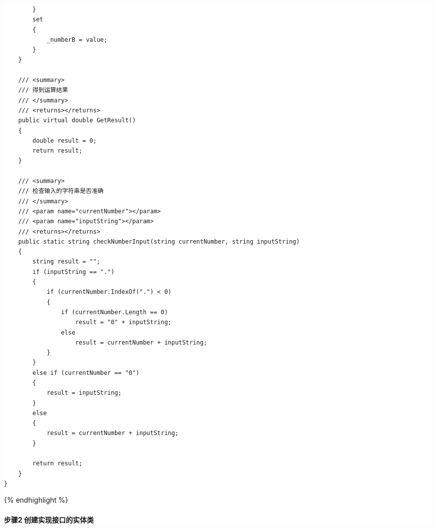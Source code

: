             }
            set
            {
                _numberB = value;
            }
        }

        /// <summary>
        /// 得到运算结果
        /// </summary>
        /// <returns></returns>
        public virtual double GetResult()
        {
            double result = 0;
            return result;
        }

        /// <summary>
        /// 检查输入的字符串是否准确
        /// </summary>
        /// <param name="currentNumber"></param>
        /// <param name="inputString"></param>
        /// <returns></returns>
        public static string checkNumberInput(string currentNumber, string inputString)
        {
            string result = "";
            if (inputString == ".")
            {
                if (currentNumber.IndexOf(".") < 0)
                {
                    if (currentNumber.Length == 0)
                        result = "0" + inputString;
                    else
                        result = currentNumber + inputString;
                }
            }
            else if (currentNumber == "0")
            {
                result = inputString;
            }
            else
            {
                result = currentNumber + inputString;
            }

            return result;
        }
    }

{% endhighlight %}

#### 步骤2 创建实现接口的实体类
